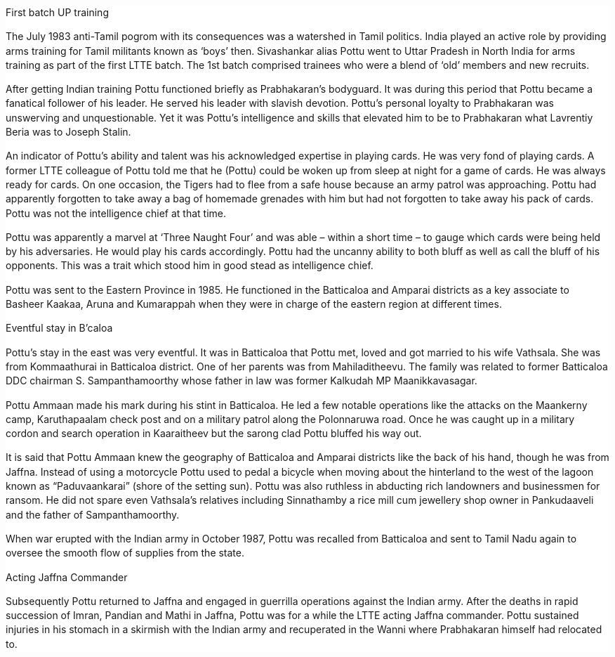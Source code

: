First batch UP training

The July 1983 anti-Tamil pogrom with its consequences was a watershed in Tamil politics. India played an active role by providing arms training for Tamil militants known as ‘boys’ then. Sivashankar alias Pottu went to Uttar Pradesh in North India for arms training as part of the first LTTE batch. The 1st batch comprised trainees who were a blend of ‘old’ members and new recruits.

After getting Indian training Pottu functioned briefly as Prabhakaran’s bodyguard. It was during this period that Pottu became a fanatical follower of his leader. He served his leader with slavish devotion. Pottu’s personal loyalty to Prabhakaran was unswerving and unquestionable. Yet it was Pottu’s intelligence and skills that elevated him to be to Prabhakaran what Lavrentiy Beria was to Joseph Stalin.

An indicator of Pottu’s ability and talent was his acknowledged expertise in playing cards. He was very fond of playing cards. A former LTTE colleague of Pottu told me that he (Pottu) could be woken up from sleep at night for a game of cards. He was always ready for cards. On one occasion, the Tigers had to flee from a safe house because an army patrol was approaching. Pottu had apparently forgotten to take away a bag of homemade grenades with him but had not forgotten to take away his pack of cards. Pottu was not the intelligence chief at that time.

Pottu was apparently a marvel at ‘Three Naught Four’ and was able – within a short time – to gauge which cards were being held by his adversaries. He would play his cards accordingly. Pottu had the uncanny ability to both bluff as well as call the bluff of his opponents. This was a trait which stood him in good stead as intelligence chief.

Pottu was sent to the Eastern Province in 1985. He functioned in the Batticaloa and Amparai districts as a key associate to Basheer Kaakaa, Aruna and Kumarappah when they were in charge of the eastern region at different times.

Eventful stay in B’caloa

Pottu’s stay in the east was very eventful. It was in Batticaloa that Pottu met, loved and got married to his wife Vathsala. She was from Kommaathurai in Batticaloa district. One of her parents was from Mahiladitheevu. The family was related to former Batticaloa DDC chairman S. Sampanthamoorthy whose father in law was former Kalkudah MP Maanikkavasagar.

Pottu Ammaan made his mark during his stint in Batticaloa. He led a few notable operations like the attacks on the Maankerny camp, Karuthapaalam check post and on a military patrol along the Polonnaruwa road. Once he was caught up in a military cordon and search operation in Kaaraitheev but the sarong clad Pottu bluffed his way out.

It is said that Pottu Ammaan knew the geography of Batticaloa and Amparai districts like the back of his hand, though he was from Jaffna. Instead of using a motorcycle Pottu used to pedal a bicycle when moving about the hinterland to the west of the lagoon known as “Paduvaankarai” (shore of the setting sun). Pottu was also ruthless in abducting rich landowners and businessmen for ransom. He did not spare even Vathsala’s relatives including Sinnathamby a rice mill cum jewellery shop owner in Pankudaaveli and the father of Sampanthamoorthy.

When war erupted with the Indian army in October 1987, Pottu was recalled from Batticaloa and sent to Tamil Nadu again to oversee the smooth flow of supplies from the state.

Acting Jaffna Commander

Subsequently Pottu returned to Jaffna and engaged in guerrilla operations against the Indian army. After the deaths in rapid succession of Imran, Pandian and Mathi in Jaffna, Pottu was for a while the LTTE acting Jaffna commander. Pottu sustained injuries in his stomach in a skirmish with the Indian army and recuperated in the Wanni where Prabhakaran himself had relocated to.
